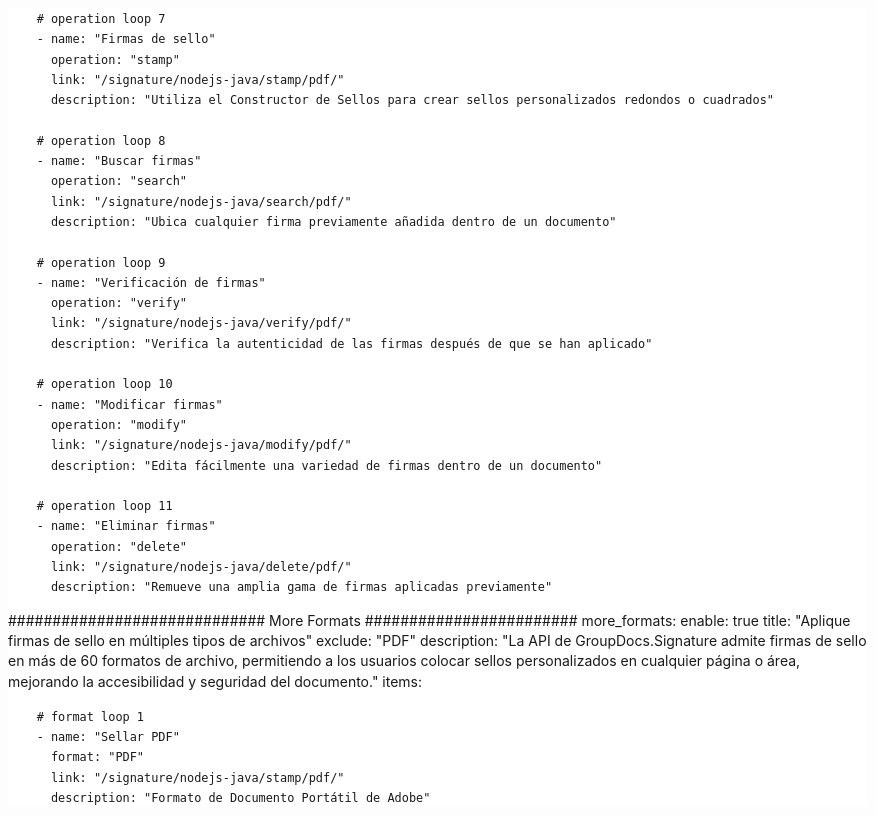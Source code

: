         # operation loop 7
        - name: "Firmas de sello"
          operation: "stamp"
          link: "/signature/nodejs-java/stamp/pdf/"
          description: "Utiliza el Constructor de Sellos para crear sellos personalizados redondos o cuadrados"
          
        # operation loop 8
        - name: "Buscar firmas"
          operation: "search"
          link: "/signature/nodejs-java/search/pdf/"
          description: "Ubica cualquier firma previamente añadida dentro de un documento"
          
        # operation loop 9
        - name: "Verificación de firmas"
          operation: "verify"
          link: "/signature/nodejs-java/verify/pdf/"
          description: "Verifica la autenticidad de las firmas después de que se han aplicado"
          
        # operation loop 10
        - name: "Modificar firmas"
          operation: "modify"
          link: "/signature/nodejs-java/modify/pdf/"
          description: "Edita fácilmente una variedad de firmas dentro de un documento"
          
        # operation loop 11
        - name: "Eliminar firmas"
          operation: "delete"
          link: "/signature/nodejs-java/delete/pdf/"
          description: "Remueve una amplia gama de firmas aplicadas previamente"
          
############################# More Formats ########################
more_formats:
    enable: true
    title: "Aplique firmas de sello en múltiples tipos de archivos"
    exclude: "PDF"
    description: "La API de GroupDocs.Signature admite firmas de sello en más de 60 formatos de archivo, permitiendo a los usuarios colocar sellos personalizados en cualquier página o área, mejorando la accesibilidad y seguridad del documento."
    items: 
          
        # format loop 1
        - name: "Sellar PDF"
          format: "PDF"
          link: "/signature/nodejs-java/stamp/pdf/"
          description: "Formato de Documento Portátil de Adobe"
          
